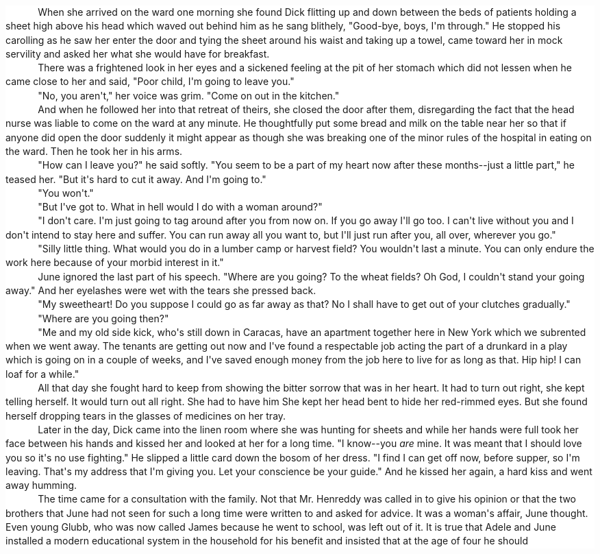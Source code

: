             When she arrived on the ward one morning she found Dick
flitting up and down between the beds of patients holding a sheet high
above his head which waved out behind him as he sang blithely,
"Good-bye, boys, I'm through." He stopped his carolling as he saw her
enter the door and tying the sheet around his waist and taking up a
towel, came toward her in mock servility and asked her what she would
have for breakfast.\
             There was a frightened look in her eyes and a sickened
feeling at the pit of her stomach which did not lessen when he came
close to her and said, "Poor child, I'm going to leave you."\
             "No, you aren't," her voice was grim. "Come on out in the
kitchen."\
             And when he followed her into that retreat of theirs, she
closed the door after them, disregarding the fact that the head nurse
was liable to come on the ward at any minute. He thoughtfully put some
bread and milk on the table near her so that if anyone did open the door
suddenly it might appear as though she was breaking one of the minor
rules of the hospital in eating on the ward. Then he took her in his
arms.\
             "How can I leave you?" he said softly. "You seem to be a
part of my heart now after these months--just a little part," he teased
her. "But it's hard to cut it away. And I'm going to."\
             "You won't."\
             "But I've got to. What in hell would I do with a woman
around?"\
             "I don't care. I'm just going to tag around after you from
now on. If you go away I'll go too. I can't live without you and I don't
intend to stay here and suffer. You can run away all you want to, but
I'll just run after you, all over, wherever you go."\
             "Silly little thing. What would you do in a lumber camp or
harvest field? You wouldn't last a minute. You can only endure the work
here because of your morbid interest in it."\
             June ignored the last part of his speech. "Where are you
going? To the wheat fields? Oh God, I couldn't stand your going away."
And her eyelashes were wet with the tears she pressed back.\
             "My sweetheart! Do you suppose I could go as far away as
that? No I shall have to get out of your clutches gradually."\
             "Where are you going then?"\
             "Me and my old side kick, who's still down in Caracas, have
an apartment together here in New York which we subrented when we went
away. The tenants are getting out now and I've found a respectable job
acting the part of a drunkard in a play which is going on in a couple of
weeks, and I've saved enough money from the job here to live for as long
as that. Hip hip! I can loaf for a while."\
             All that day she fought hard to keep from showing the
bitter sorrow that was in her heart. It had to turn out right, she kept
telling herself. It would turn out all right. She had to have him She
kept her head bent to hide her red-rimmed eyes. But she found herself
dropping tears in the glasses of medicines on her tray.\
             Later in the day, Dick came into the linen room where she
was hunting for sheets and while her hands were full took her face
between his hands and kissed her and looked at her for a long time. "I
know--you *are* mine. It was meant that I should love you so it's no use
fighting." He slipped a little card down the bosom of her dress. "I find
I can get off now, before supper, so I'm leaving. That's my address that
I'm giving you. Let your conscience be your guide." And he kissed her
again, a hard kiss and went away humming.\
             The time came for a consultation with the family. Not that
Mr. Henreddy was called in to give his opinion or that the two brothers
that June had not seen for such a long time were written to and asked
for advice. It was a woman's affair, June thought. Even young Glubb, who
was now called James because he went to school, was left out of it. It
is true that Adele and June installed a modern educational system in the
household for his benefit and insisted that at the age of four he should